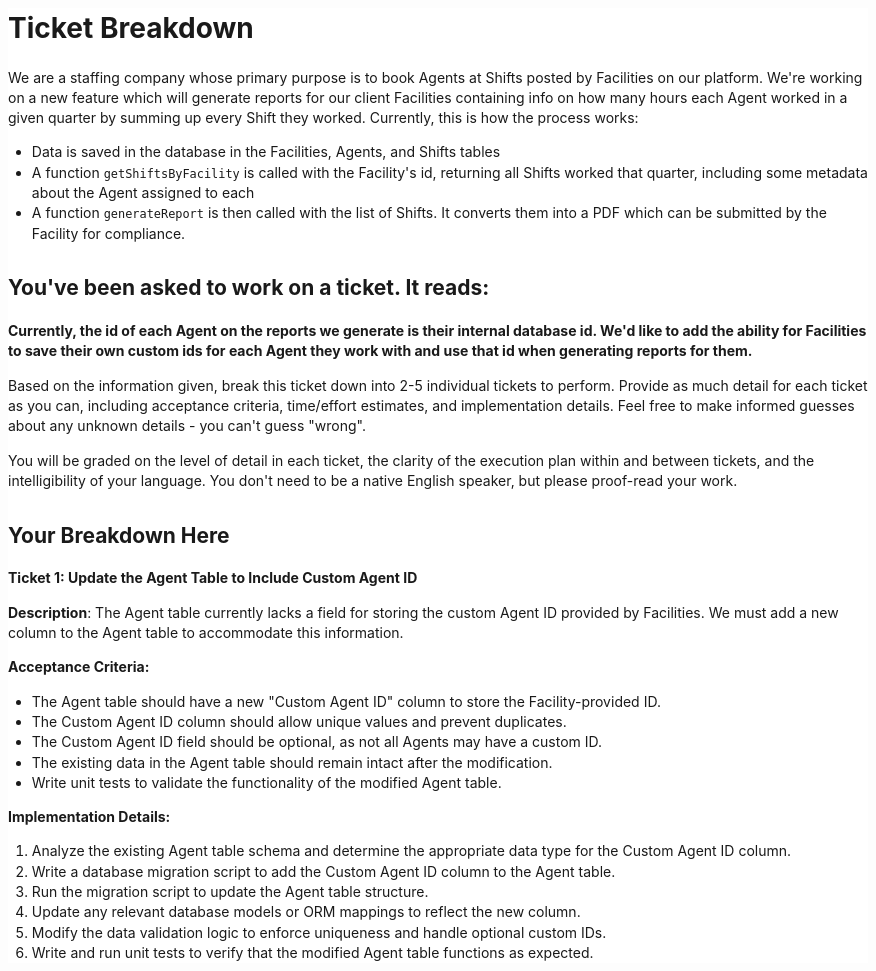 # Ticket Breakdown
We are a staffing company whose primary purpose is to book Agents at Shifts posted by Facilities on our platform. We're working on a new feature which will generate reports for our client Facilities containing info on how many hours each Agent worked in a given quarter by summing up every Shift they worked. Currently, this is how the process works:

- Data is saved in the database in the Facilities, Agents, and Shifts tables
- A function `getShiftsByFacility` is called with the Facility's id, returning all Shifts worked that quarter, including some metadata about the Agent assigned to each
- A function `generateReport` is then called with the list of Shifts. It converts them into a PDF which can be submitted by the Facility for compliance.

## You've been asked to work on a ticket. It reads:

**Currently, the id of each Agent on the reports we generate is their internal database id. We'd like to add the ability for Facilities to save their own custom ids for each Agent they work with and use that id when generating reports for them.**


Based on the information given, break this ticket down into 2-5 individual tickets to perform. Provide as much detail for each ticket as you can, including acceptance criteria, time/effort estimates, and implementation details. Feel free to make informed guesses about any unknown details - you can't guess "wrong".


You will be graded on the level of detail in each ticket, the clarity of the execution plan within and between tickets, and the intelligibility of your language. You don't need to be a native English speaker, but please proof-read your work.

## Your Breakdown Here

**Ticket 1: Update the Agent Table to Include Custom Agent ID**

**Description**: The Agent table currently lacks a field for storing the custom Agent ID provided by Facilities. We must add a new column to the Agent table to accommodate this information.

**Acceptance Criteria:**

-   The Agent table should have a new "Custom Agent ID" column to store the Facility-provided ID.
-   The Custom Agent ID column should allow unique values and prevent duplicates.
-   The Custom Agent ID field should be optional, as not all Agents may have a custom ID.
-   The existing data in the Agent table should remain intact after the modification.
-   Write unit tests to validate the functionality of the modified Agent table.

**Implementation Details:**

1.  Analyze the existing Agent table schema and determine the appropriate data type for the Custom Agent ID column.
2.  Write a database migration script to add the Custom Agent ID column to the Agent table.
3.  Run the migration script to update the Agent table structure.
4.  Update any relevant database models or ORM mappings to reflect the new column.
5.  Modify the data validation logic to enforce uniqueness and handle optional custom IDs.
6.  Write and run unit tests to verify that the modified Agent table functions as expected.
